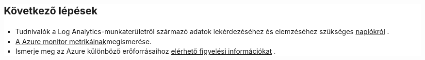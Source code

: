 
## <a name="next-steps"></a>Következő lépések

- Tudnivalók a Log Analytics-munkaterületről származó adatok lekérdezéséhez és elemzéséhez szükséges [naplókról](../log-query/log-query-overview.md) .
- [A Azure monitor metrikáinak](../essentials/data-platform-metrics.md)megismerése.
- Ismerje meg az Azure különböző erőforrásaihoz [elérhető figyelési információkat](../agents/data-sources.md) .
